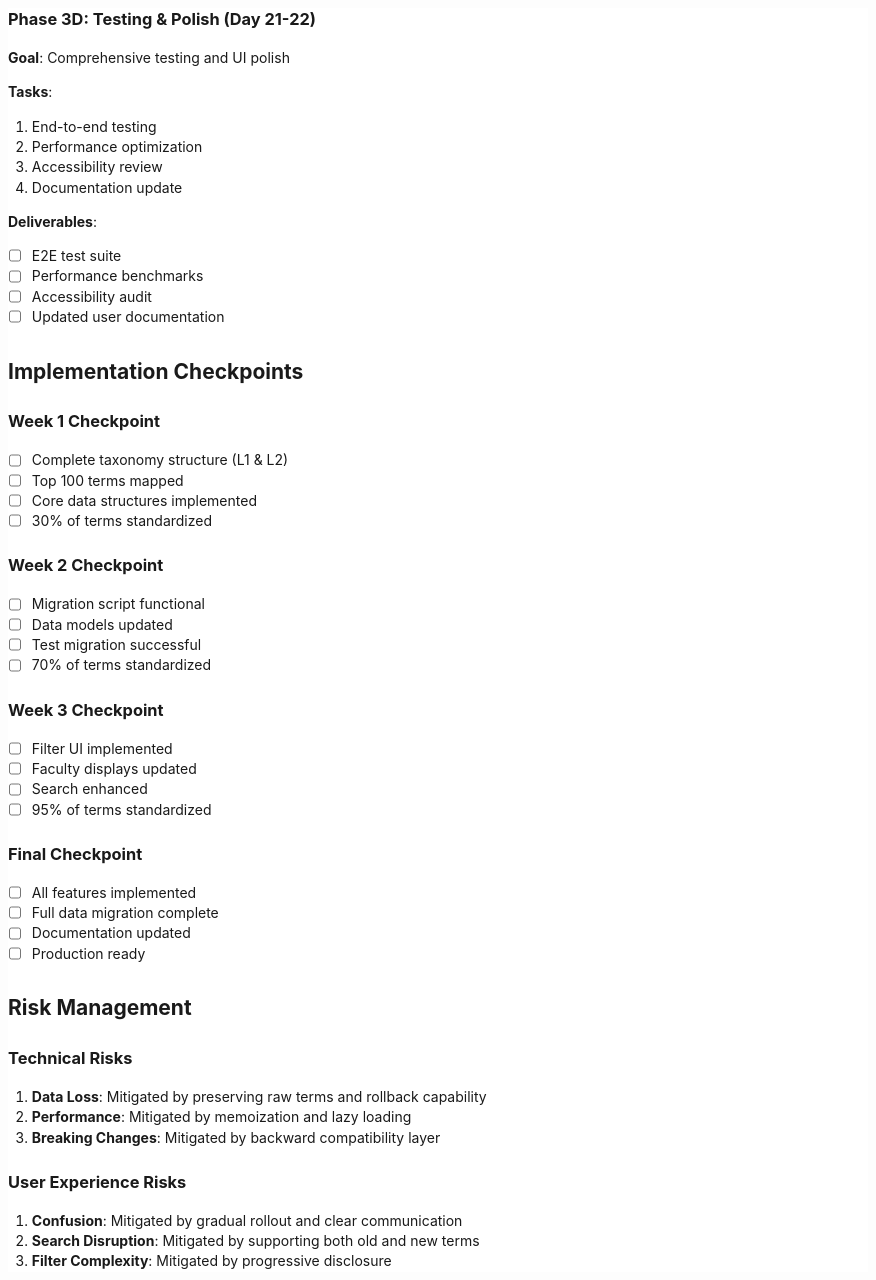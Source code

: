 ### Phase 3D: Testing & Polish (Day 21-22)
**Goal**: Comprehensive testing and UI polish

**Tasks**:
1. End-to-end testing
2. Performance optimization
3. Accessibility review
4. Documentation update

**Deliverables**:
- [ ] E2E test suite
- [ ] Performance benchmarks
- [ ] Accessibility audit
- [ ] Updated user documentation

## Implementation Checkpoints

### Week 1 Checkpoint
- [ ] Complete taxonomy structure (L1 & L2)
- [ ] Top 100 terms mapped
- [ ] Core data structures implemented
- [ ] 30% of terms standardized

### Week 2 Checkpoint  
- [ ] Migration script functional
- [ ] Data models updated
- [ ] Test migration successful
- [ ] 70% of terms standardized

### Week 3 Checkpoint
- [ ] Filter UI implemented
- [ ] Faculty displays updated
- [ ] Search enhanced
- [ ] 95% of terms standardized

### Final Checkpoint
- [ ] All features implemented
- [ ] Full data migration complete
- [ ] Documentation updated
- [ ] Production ready

## Risk Management

### Technical Risks
1. **Data Loss**: Mitigated by preserving raw terms and rollback capability
2. **Performance**: Mitigated by memoization and lazy loading
3. **Breaking Changes**: Mitigated by backward compatibility layer

### User Experience Risks
1. **Confusion**: Mitigated by gradual rollout and clear communication
2. **Search Disruption**: Mitigated by supporting both old and new terms
3. **Filter Complexity**: Mitigated by progressive disclosure

